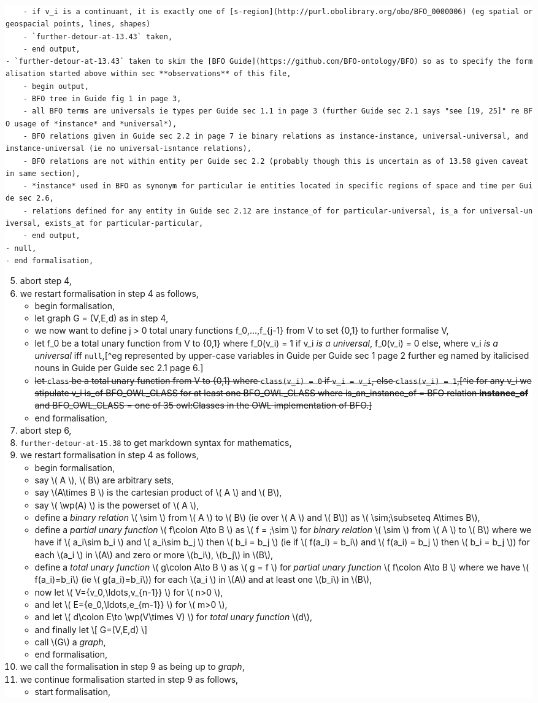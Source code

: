         - if v_i is a continuant, it is exactly one of [s-region](http://purl.obolibrary.org/obo/BFO_0000006) (eg spatial or geospacial points, lines, shapes)
        - `further-detour-at-13.43` taken,
        - end output,
    - `further-detour-at-13.43` taken to skim the [BFO Guide](https://github.com/BFO-ontology/BFO) so as to specify the formalisation started above within sec **observations** of this file,
        - begin output,
        - BFO tree in Guide fig 1 in page 3,
        - all BFO terms are universals ie types per Guide sec 1.1 in page 3 (further Guide sec 2.1 says "see [19, 25]" re BFO usage of *instance* and *universal*),
        - BFO relations given in Guide sec 2.2 in page 7 ie binary relations as instance-instance, universal-universal, and instance-universal (ie no universal-isntance relations),
        - BFO relations are not within entity per Guide sec 2.2 (probably though this is uncertain as of 13.58 given caveat in same section),
        - *instance* used in BFO as synonym for particular ie entities located in specific regions of space and time per Guide sec 2.6,
        - relations defined for any entity in Guide sec 2.12 are instance_of for particular-universal, is_a for universal-universal, exists_at for particular-particular,
        - end output,
    - null,
    - end formalisation,
5. abort step 4,
6. we restart formalisation in step 4 as follows,
    - begin formalisation,
    - let graph G = (V,E,d) as in step 4,
    - we now want to define j > 0 total unary functions f_0,...,f_{j-1} from V to set {0,1} to further formalise V,
    - let f_0 be a total unary function from V to {0,1} where f_0(v_i) = 1 if v_i *is a universal*, f_0(v_i) = 0 else, where v_i *is a universal* iff `null`,[^eg represented by upper-case variables in Guide per Guide sec 1 page 2 further eg named by italicised nouns in Guide per Guide sec 2.1 page 6.]
    - ~~let `class` be a total unary function from V to {0,1} where `class(v_i) = 0` if `v_i = v_i`, else `class(v_i) = 1`,[^ie for any v_i we stipulate v_i is_of BFO_OWL_CLASS for at least one BFO_OWL_CLASS where is_an_instance_of = BFO relation **instance_of** and BFO_OWL_CLASS = one of 35 owl:Classes in the OWL implementation of BFO.]~~
    - end formalisation,
7. abort step 6,
8. `further-detour-at-15.38` to get markdown syntax for mathematics,
9. we restart formalisation in step 4 as follows,
    - begin formalisation,
    - say \\( A \\), \\( B\\) are arbitrary sets,
    - say \\(A\times B \\) is the cartesian product of \\( A \\) and \\( B\\),
    - say \\( \wp(A) \\) is the powerset of \\( A \\),
    - define a *binary relation* \\( \sim \\) from \\( A \\) to \\( B\\) (ie over \\( A \\) and \\( B\\)) as \\( \sim\;\subseteq A\times B\\),
    - define a *partial unary function* \\( f\colon A\to B \\) as \\( f = \;\sim \\) for *binary relation* \\( \sim \\) from \\( A \\) to \\( B\\) where we have if \\( a_i\sim b_i \\) and \\( a_i\sim b_j \\) then \\( b_i = b_j \\) (ie if \\( f(a_i) = b_i\\) and \\( f(a_i) = b_j \\) then \\( b_i = b_j \\)) for each \\(a_i \\) in \\(A\\) and zero or more \\(b_i\\), \\(b_j\\) in \\(B\\),
    - define a *total unary function* \\( g\colon A\to B \\) as \\( g = f \\) for *partial unary function* \\( f\colon A\to B \\) where we have \\( f(a_i)=b_i\\) (ie \\( g(a_i)=b_i\\)) for each \\(a_i \\) in \\(A\\) and at least one \\(b_i\\) in \\(B\\),
    - now let \\( V=\{v_0,\ldots,v_{n-1}\} \\) for \\( n>0 \\),
    - and let \\( E=\{e_0,\ldots,e_{m-1}\} \\) for \\( m>0 \\),
    - and let \\( d\colon E\to \wp(V\times V) \\) for *total unary function* \\(d\\),
    - and finally let \\[ G=(V,E,d) \\]
    - call \\(G\\) a *graph*,
    - end formalisation,
10. we call the formalisation in step 9 as being up to *graph*,
11. we continue formalisation started in step 9 as follows,
    - start formalisation,